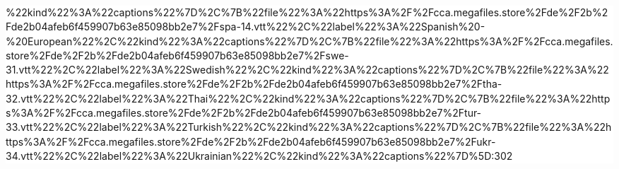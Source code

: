 %22kind%22%3A%22captions%22%7D%2C%7B%22file%22%3A%22https%3A%2F%2Fcca.megafiles.store%2Fde%2F2b%2Fde2b04afeb6f459907b63e85098bb2e7%2Fspa-14.vtt%22%2C%22label%22%3A%22Spanish%20-%20European%22%2C%22kind%22%3A%22captions%22%7D%2C%7B%22file%22%3A%22https%3A%2F%2Fcca.megafiles.store%2Fde%2F2b%2Fde2b04afeb6f459907b63e85098bb2e7%2Fswe-31.vtt%22%2C%22label%22%3A%22Swedish%22%2C%22kind%22%3A%22captions%22%7D%2C%7B%22file%22%3A%22https%3A%2F%2Fcca.megafiles.store%2Fde%2F2b%2Fde2b04afeb6f459907b63e85098bb2e7%2Ftha-32.vtt%22%2C%22label%22%3A%22Thai%22%2C%22kind%22%3A%22captions%22%7D%2C%7B%22file%22%3A%22https%3A%2F%2Fcca.megafiles.store%2Fde%2F2b%2Fde2b04afeb6f459907b63e85098bb2e7%2Ftur-33.vtt%22%2C%22label%22%3A%22Turkish%22%2C%22kind%22%3A%22captions%22%7D%2C%7B%22file%22%3A%22https%3A%2F%2Fcca.megafiles.store%2Fde%2F2b%2Fde2b04afeb6f459907b63e85098bb2e7%2Fukr-34.vtt%22%2C%22label%22%3A%22Ukrainian%22%2C%22kind%22%3A%22captions%22%7D%5D:302